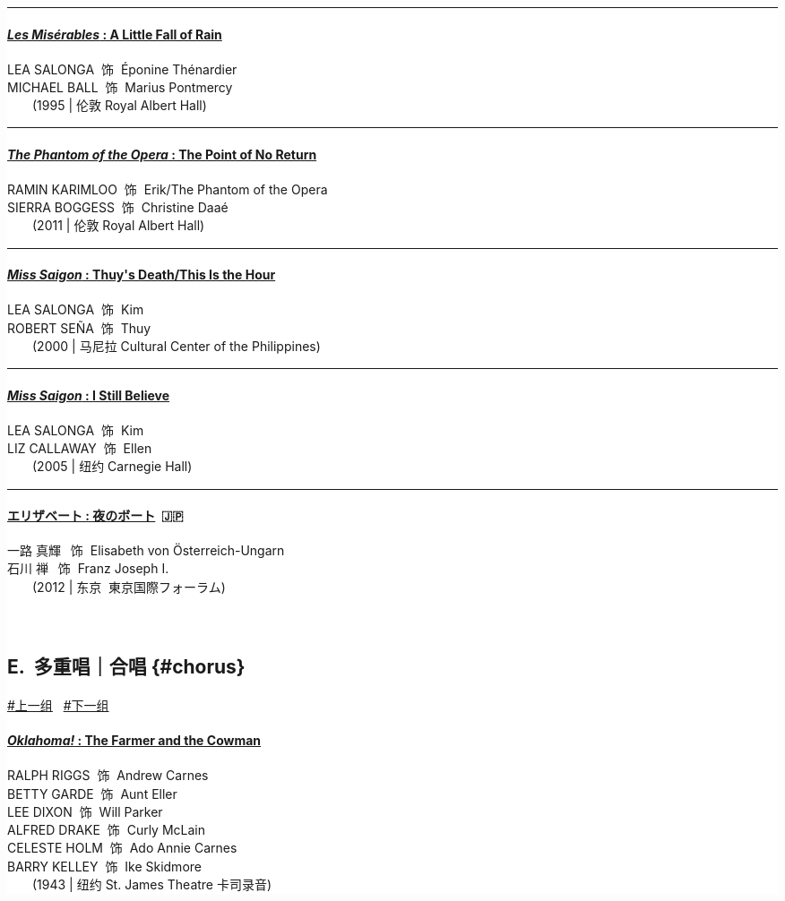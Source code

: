 ----

#### [_Les Misérables_ : A Little Fall of Rain](https://www.youtube.com/watch?v=QmfI8qqgjvo)
LEA SALONGA  &nbsp;饰&nbsp; Éponine Thénardier <br/>
MICHAEL BALL  &nbsp;饰&nbsp; Marius Pontmercy <br/>
&emsp;&emsp;(1995 | 伦敦 Royal Albert Hall)
	
----

#### [_The Phantom of the Opera_ : The Point of No Return](https://www.youtube.com/watch?v=6FpRjVPMOoM)
RAMIN KARIMLOO  &nbsp;饰&nbsp; Erik/The Phantom of the Opera <br/>
SIERRA BOGGESS  &nbsp;饰&nbsp; Christine Daaé <br/>
&emsp;&emsp;(2011 | 伦敦 Royal Albert Hall)

----

#### [_Miss Saigon_ : Thuy's Death/This Is the Hour](https://youtu.be/jeKoCeDIt84?t=71)
LEA SALONGA  &nbsp;饰&nbsp; Kim <br/>
ROBERT SEÑA  &nbsp;饰&nbsp; Thuy <br/>
&emsp;&emsp;(2000 | 马尼拉 Cultural Center of the Philippines)

----

#### [_Miss Saigon_ : I Still Believe](https://www.youtube.com/watch?v=FK5G47DhdH8)
LEA SALONGA  &nbsp;饰&nbsp; Kim <br/>
LIZ CALLAWAY  &nbsp;饰&nbsp; Ellen <br/>
&emsp;&emsp;(2005 | 纽约 Carnegie Hall)

----

#### [エリザベート : 夜のボート](https://www.bilibili.com/video/BV1C5411W7zf) &nbsp;🇯🇵
一路 真輝  &ensp;饰&nbsp; Elisabeth von Österreich-Ungarn <br/>
石川 禅  &ensp;饰&nbsp; Franz Joseph I. <br/>
&emsp;&emsp;(2012 | 东京 &nbsp;東京国際フォーラム)

<br/>


## E.&nbsp; 多重唱｜合唱 {#chorus}

[#上一组](#duet) &nbsp;
[#下一组](#stage) 

#### [_Oklahoma!_ : The Farmer and the Cowman](https://youtu.be/9ZMRd3wjpFM?t=1958)
RALPH RIGGS  &nbsp;饰&nbsp; Andrew Carnes <br/>
BETTY GARDE  &nbsp;饰&nbsp; Aunt Eller <br/>
LEE DIXON  &nbsp;饰&nbsp; Will Parker <br/>
ALFRED DRAKE  &nbsp;饰&nbsp; Curly McLain <br/>
CELESTE HOLM  &nbsp;饰&nbsp; Ado Annie Carnes <br/>
BARRY KELLEY  &nbsp;饰&nbsp; Ike Skidmore <br/>
&emsp;&emsp;(1943 | 纽约 St. James Theatre 卡司录音)
